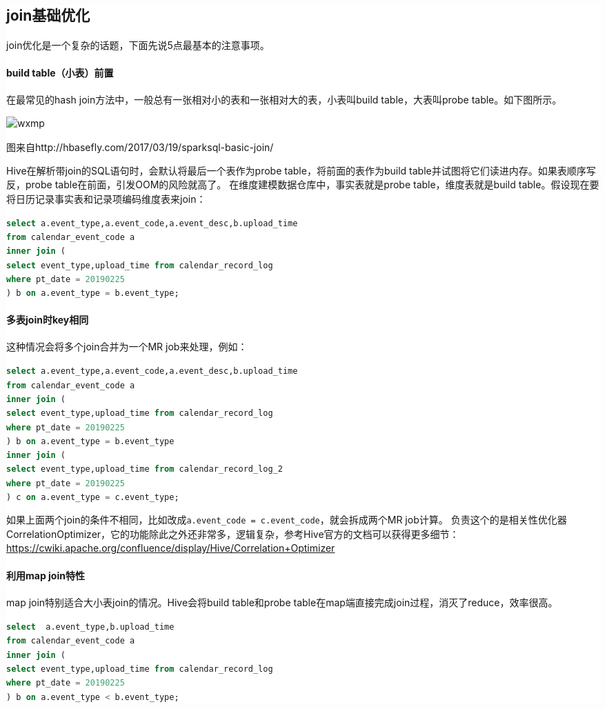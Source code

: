 ## **join基础优化**

join优化是一个复杂的话题，下面先说5点最基本的注意事项。

#### **build table（小表）前置**

在最常见的hash join方法中，一般总有一张相对小的表和一张相对大的表，小表叫build table，大表叫probe table。如下图所示。

<img class= "zoom-custom-imgs" :src="$withBase('/assets/img/dw/hiveopt/commonopt-2.png')" alt="wxmp">

图来自http://hbasefly.com/2017/03/19/sparksql-basic-join/

Hive在解析带join的SQL语句时，会默认将最后一个表作为probe table，将前面的表作为build table并试图将它们读进内存。如果表顺序写反，probe table在前面，引发OOM的风险就高了。 在维度建模数据仓库中，事实表就是probe table，维度表就是build table。假设现在要将日历记录事实表和记录项编码维度表来join：

``` sql
select a.event_type,a.event_code,a.event_desc,b.upload_time
from calendar_event_code a
inner join (
select event_type,upload_time from calendar_record_log
where pt_date = 20190225
) b on a.event_type = b.event_type;
```

#### **多表join时key相同**

这种情况会将多个join合并为一个MR job来处理，例如：

``` sql
select a.event_type,a.event_code,a.event_desc,b.upload_time
from calendar_event_code a
inner join (
select event_type,upload_time from calendar_record_log
where pt_date = 20190225
) b on a.event_type = b.event_type
inner join (
select event_type,upload_time from calendar_record_log_2
where pt_date = 20190225
) c on a.event_type = c.event_type;
```

如果上面两个join的条件不相同，比如改成`a.event_code = c.event_code`，就会拆成两个MR job计算。 负责这个的是相关性优化器CorrelationOptimizer，它的功能除此之外还非常多，逻辑复杂，参考Hive官方的文档可以获得更多细节：https://cwiki.apache.org/confluence/display/Hive/Correlation+Optimizer

#### **利用map join特性**

map join特别适合大小表join的情况。Hive会将build table和probe table在map端直接完成join过程，消灭了reduce，效率很高。

``` sql
select  a.event_type,b.upload_time
from calendar_event_code a
inner join (
select event_type,upload_time from calendar_record_log
where pt_date = 20190225
) b on a.event_type < b.event_type;
```
